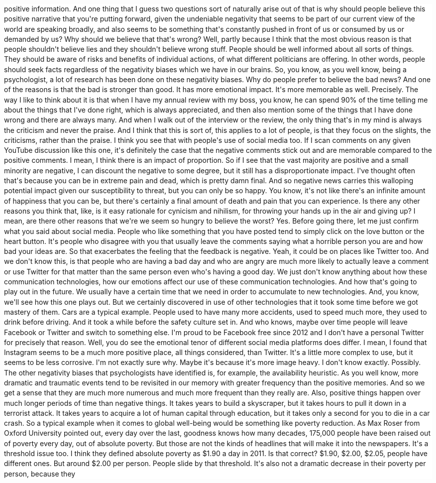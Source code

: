 positive information. And one thing that I guess two questions sort of naturally arise out of that is why should people believe this positive narrative that you're putting forward, given the undeniable negativity that seems to be part of our current view of the world are speaking broadly, and also seems to be something that's constantly pushed in front of us or consumed by us or demanded by us? Why should we believe that that's wrong? Well, partly because I think that the most obvious reason is that people shouldn't believe lies and they shouldn't believe wrong stuff. People should be well informed about all sorts of things. They should be aware of risks and benefits of individual actions, of what different politicians are offering. In other words, people should seek facts regardless of the negativity biases which we have in our brains. So, you know, as you well know, being a psychologist, a lot of research has been done on these negativity biases. Why do people prefer to believe the bad news? And one of the reasons is that the bad is stronger than good. It has more emotional impact. It's more memorable as well. Precisely. The way I like to think about it is that when I have my annual review with my boss, you know, he can spend 90% of the time telling me about the things that I've done right, which is always appreciated, and then also mention some of the things that I have done wrong and there are always many. And when I walk out of the interview or the review, the only thing that's in my mind is always the criticism and never the praise. And I think that this is sort of, this applies to a lot of people, is that they focus on the slights, the criticisms, rather than the praise. I think you see that with people's use of social media too. If I scan comments on any given YouTube discussion like this one, it's definitely the case that the negative comments stick out and are memorable compared to the positive comments. I mean, I think there is an impact of proportion. So if I see that the vast majority are positive and a small minority are negative, I can discount the negative to some degree, but it still has a disproportionate impact. I've thought often that's because you can be in extreme pain and dead, which is pretty damn final. And so negative news carries this walloping potential impact given our susceptibility to threat, but you can only be so happy. You know, it's not like there's an infinite amount of happiness that you can be, but there's certainly a final amount of death and pain that you can experience. Is there any other reasons you think that, like, is it easy rationale for cynicism and nihilism, for throwing your hands up in the air and giving up? I mean, are there other reasons that we're we seem so hungry to believe the worst? Yes. Before going there, let me just confirm what you said about social media. People who like something that you have posted tend to simply click on the love button or the heart button. It's people who disagree with you that usually leave the comments saying what a horrible person you are and how bad your ideas are. So that exacerbates the feeling that the feedback is negative. Yeah, it could be on places like Twitter too. And we don't know this, is that people who are having a bad day and who are angry are much more likely to actually leave a comment or use Twitter for that matter than the same person even who's having a good day. We just don't know anything about how these communication technologies, how our emotions affect our use of these communication technologies. And how that's going to play out in the future. We usually have a certain time that we need in order to accumulate to new technologies. And, you know, we'll see how this one plays out. But we certainly discovered in use of other technologies that it took some time before we got mastery of them. Cars are a typical example. People used to have many more accidents, used to speed much more, they used to drink before driving. And it took a while before the safety culture set in. And who knows, maybe over time people will leave Facebook or Twitter and switch to something else. I'm proud to be Facebook free since 2012 and I don't have a personal Twitter for precisely that reason. Well, you do see the emotional tenor of different social media platforms does differ. I mean, I found that Instagram seems to be a much more positive place, all things considered, than Twitter. It's a little more complex to use, but it seems to be less corrosive. I'm not exactly sure why. Maybe it's because it's more image heavy. I don't know exactly. Possibly. The other negativity biases that psychologists have identified is, for example, the availability heuristic. As you well know, more dramatic and traumatic events tend to be revisited in our memory with greater frequency than the positive memories. And so we get a sense that they are much more numerous and much more frequent than they really are. Also, positive things happen over much longer periods of time than negative things. It takes years to build a skyscraper, but it takes hours to pull it down in a terrorist attack. It takes years to acquire a lot of human capital through education, but it takes only a second for you to die in a car crash. So a typical example when it comes to global well-being would be something like poverty reduction. As Max Roser from Oxford University pointed out, every day over the last, goodness knows how many decades, 175,000 people have been raised out of poverty every day, out of absolute poverty. But those are not the kinds of headlines that will make it into the newspapers. It's a threshold issue too. I think they defined absolute poverty as $1.90 a day in 2011. Is that correct? $1.90, $2.00, $2.05, people have different ones. But around $2.00 per person. People slide by that threshold. It's also not a dramatic decrease in their poverty per person, because they